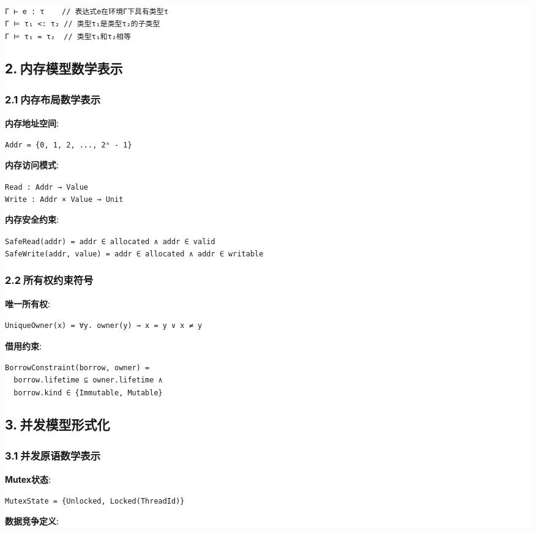 ```text
Γ ⊢ e : τ    // 表达式e在环境Γ下具有类型τ
Γ ⊨ τ₁ <: τ₂ // 类型τ₁是类型τ₂的子类型
Γ ⊨ τ₁ = τ₂  // 类型τ₁和τ₂相等
```

## 2. 内存模型数学表示

### 2.1 内存布局数学表示

**内存地址空间**:

```text
Addr = {0, 1, 2, ..., 2ⁿ - 1}
```

**内存访问模式**:

```text
Read : Addr → Value
Write : Addr × Value → Unit
```

**内存安全约束**:

```text
SafeRead(addr) = addr ∈ allocated ∧ addr ∈ valid
SafeWrite(addr, value) = addr ∈ allocated ∧ addr ∈ writable
```

### 2.2 所有权约束符号

**唯一所有权**:

```text
UniqueOwner(x) = ∀y. owner(y) → x = y ∨ x ≠ y
```

**借用约束**:

```text
BorrowConstraint(borrow, owner) = 
  borrow.lifetime ⊆ owner.lifetime ∧
  borrow.kind ∈ {Immutable, Mutable}
```

## 3. 并发模型形式化

### 3.1 并发原语数学表示

**Mutex状态**:

```text
MutexState = {Unlocked, Locked(ThreadId)}
```

**数据竞争定义**:
